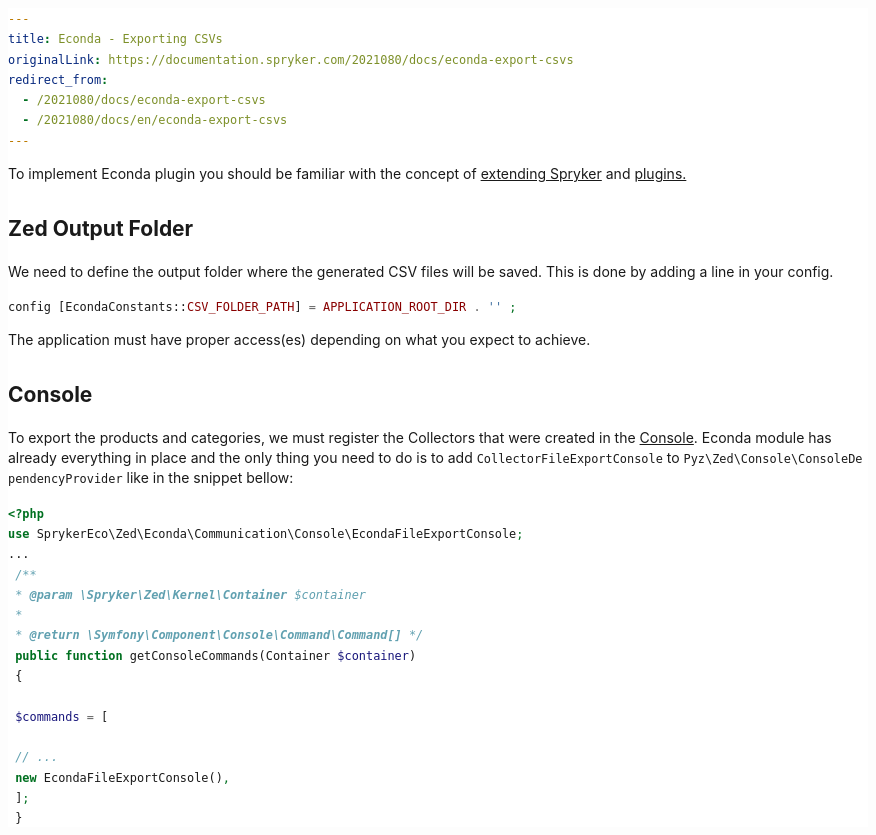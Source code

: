 ```yaml
---
title: Econda - Exporting CSVs
originalLink: https://documentation.spryker.com/2021080/docs/econda-export-csvs
redirect_from:
  - /2021080/docs/econda-export-csvs
  - /2021080/docs/en/econda-export-csvs
---
```


To implement Econda plugin you should be familiar with the concept of [extending Spryker](/docs/scos/dev/developer-guides/202001.0/development-guide/back-end/data-manipulation/data-enrichment/extending-spryker/extending-a-core-module-that-is-used-by-another.html) and [plugins.](/docs/scos/dev/developer-guides/202001.0/development-guide/back-end/data-manipulation/data-enrichment/implementing-and-using-plugins.html)

## Zed Output Folder

We need to define the output folder where the generated CSV files will be saved. This is done by adding a line in your config.
```php
config [EcondaConstants::CSV_FOLDER_PATH] = APPLICATION_ROOT_DIR . '' ;
```

The application must have proper access(es) depending on what you expect to achieve.

## Console

To export the products and categories, we must register the Collectors that were created in the [Console](/docs/scos/dev/developer-guides/202001.0/development-guide/back-end/data-manipulation/data-enrichment/console-commands/console-commands-in-spryker.html). Econda module has already everything in place and the only thing you need to do is to add `CollectorFileExportConsole` to `Pyz\Zed\Console\ConsoleDependencyProvider` like in the snippet bellow:

```php
<?php
use SprykerEco\Zed\Econda\Communication\Console\EcondaFileExportConsole;
...
 /**
 * @param \Spryker\Zed\Kernel\Container $container
 *
 * @return \Symfony\Component\Console\Command\Command[] */
 public function getConsoleCommands(Container $container)
 {

 $commands = [

 // ...
 new EcondaFileExportConsole(),
 ];
 }
 ```
